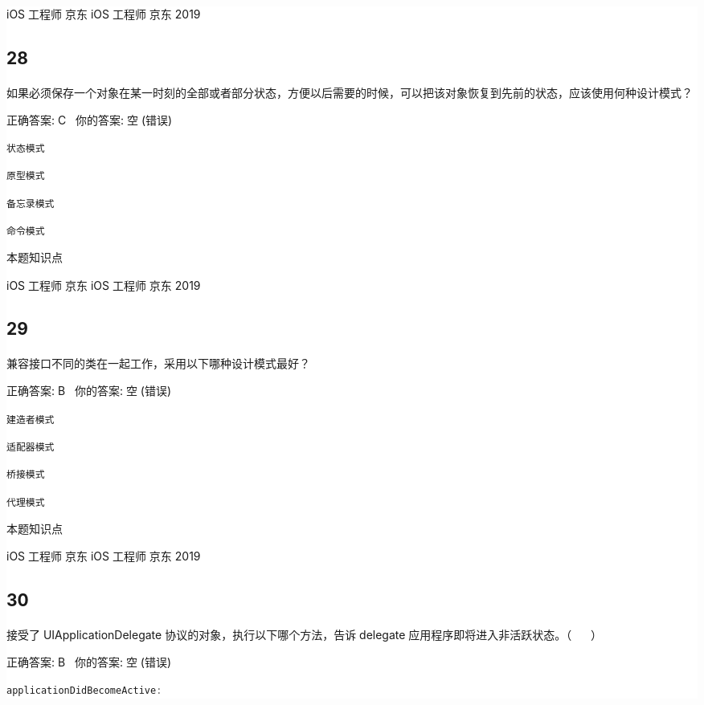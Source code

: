 iOS 工程师 京东 iOS 工程师 京东 2019

## 28

如果必须保存一个对象在某一时刻的全部或者部分状态，方便以后需要的时候，可以把该对象恢复到先前的状态，应该使用何种设计模式？

正确答案: C   你的答案: 空 (错误)

```cpp
状态模式
```

```cpp
原型模式
```

```cpp
备忘录模式
```

```cpp
命令模式
```

本题知识点

iOS 工程师 京东 iOS 工程师 京东 2019

## 29

兼容接口不同的类在一起工作，采用以下哪种设计模式最好？

正确答案: B   你的答案: 空 (错误)

```cpp
建造者模式
```

```cpp
适配器模式
```

```cpp
桥接模式
```

```cpp
代理模式
```

本题知识点

iOS 工程师 京东 iOS 工程师 京东 2019

## 30

接受了 UIApplicationDelegate 协议的对象，执行以下哪个方法，告诉 delegate 应用程序即将进入非活跃状态。（      ）

正确答案: B   你的答案: 空 (错误)

```cpp
applicationDidBecomeActive:
```

